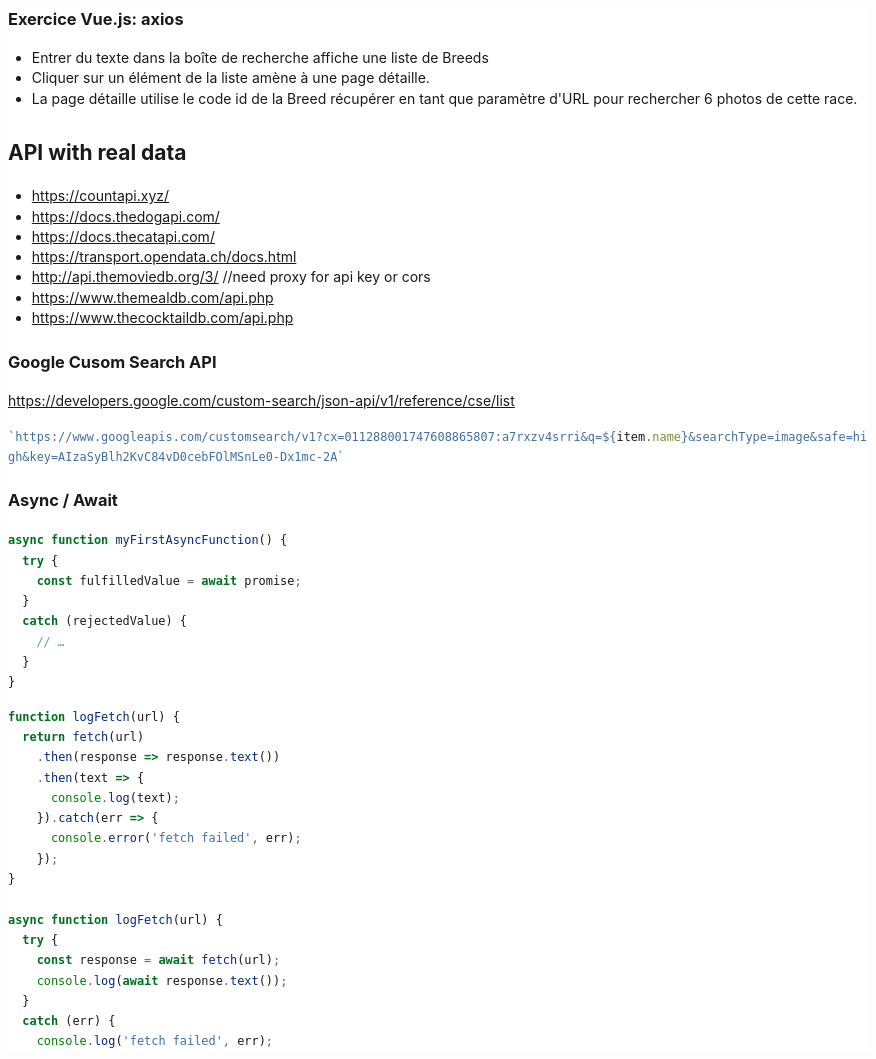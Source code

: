 



### Exercice Vue.js: axios

- Entrer du texte dans la boîte de recherche affiche une liste de Breeds
- Cliquer sur un élément de la liste amène à une page détaille.
- La page détaille utilise le code id de la Breed récupérer en tant que paramètre d'URL pour rechercher 6 photos de cette race.




## API with real data

- https://countapi.xyz/
- https://docs.thedogapi.com/
- https://docs.thecatapi.com/
- https://transport.opendata.ch/docs.html
- http://api.themoviedb.org/3/ //need proxy for api key or cors
- https://www.themealdb.com/api.php
- https://www.thecocktaildb.com/api.php





### Google Cusom Search API

https://developers.google.com/custom-search/json-api/v1/reference/cse/list

```javascript
`https://www.googleapis.com/customsearch/v1?cx=011288001747608865807:a7rxzv4srri&q=${item.name}&searchType=image&safe=high&key=AIzaSyBlh2KvC84vD0cebFOlMSnLe0-Dx1mc-2A`
```




### Async / Await

```javascript
async function myFirstAsyncFunction() {
  try {
    const fulfilledValue = await promise;
  }
  catch (rejectedValue) {
    // …
  }
}
```



```javascript
function logFetch(url) {
  return fetch(url)
    .then(response => response.text())
    .then(text => {
      console.log(text);
    }).catch(err => {
      console.error('fetch failed', err);
    });
}

async function logFetch(url) {
  try {
    const response = await fetch(url);
    console.log(await response.text());
  }
  catch (err) {
    console.log('fetch failed', err);
```